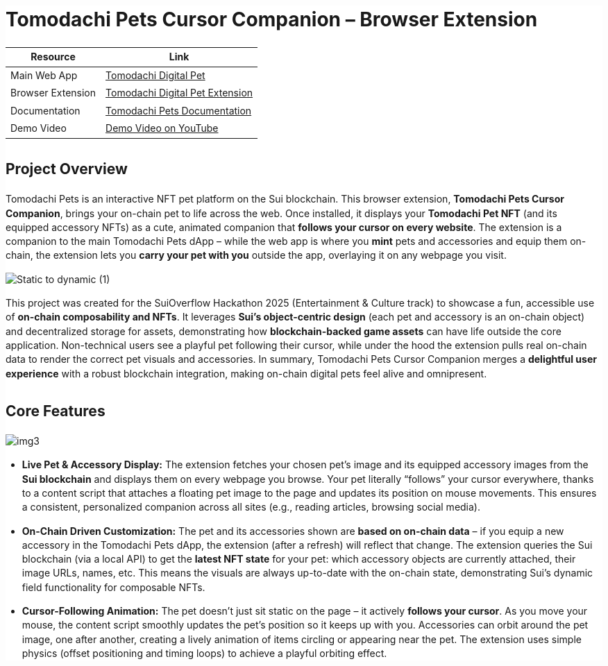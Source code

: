 # Tomodachi Pets Cursor Companion – Browser Extension

| Resource          | Link                                                                                             |
| ----------------- | ------------------------------------------------------------------------------------------------ |
| Main Web App      | [Tomodachi Digital Pet](https://github.com/sumionochi/tomodachi-digital-pet)                     |
| Browser Extension | [Tomodachi Digital Pet Extension](https://github.com/sumionochi/tomodachi-digital-pet-extension) |
| Documentation     | [Tomodachi Pets Documentation](https://github.com/sumionochi/tomodachi-pets-documentation)       |
| Demo Video        | [Demo Video on YouTube](https://www.youtube.com/watch?v=E1rkjZkNquI)                             |

## Project Overview

Tomodachi Pets is an interactive NFT pet platform on the Sui blockchain. This browser extension, **Tomodachi Pets Cursor Companion**, brings your on-chain pet to life across the web. Once installed, it displays your **Tomodachi Pet NFT** (and its equipped accessory NFTs) as a cute, animated companion that **follows your cursor on every website**. The extension is a companion to the main Tomodachi Pets dApp – while the web app is where you **mint** pets and accessories and equip them on-chain, the extension lets you **carry your pet with you** outside the app, overlaying it on any webpage you visit.

![Static to dynamic (1)](https://github.com/user-attachments/assets/65861899-04ca-4d68-98db-1701a3f249a5)

This project was created for the SuiOverflow Hackathon 2025 (Entertainment & Culture track) to showcase a fun, accessible use of **on-chain composability and NFTs**. It leverages **Sui’s object-centric design** (each pet and accessory is an on-chain object) and decentralized storage for assets, demonstrating how **blockchain-backed game assets** can have life outside the core application. Non-technical users see a playful pet following their cursor, while under the hood the extension pulls real on-chain data to render the correct pet visuals and accessories. In summary, Tomodachi Pets Cursor Companion merges a **delightful user experience** with a robust blockchain integration, making on-chain digital pets feel alive and omnipresent.

## Core Features

![img3](https://github.com/user-attachments/assets/98585c25-f3b6-4f66-9c7b-2efe03378c6b)

* **Live Pet & Accessory Display:** The extension fetches your chosen pet’s image and its equipped accessory images from the **Sui blockchain** and displays them on every webpage you browse. Your pet literally “follows” your cursor everywhere, thanks to a content script that attaches a floating pet image to the page and updates its position on mouse movements. This ensures a consistent, personalized companion across all sites (e.g., reading articles, browsing social media).

* **On-Chain Driven Customization:** The pet and its accessories shown are **based on on-chain data** – if you equip a new accessory in the Tomodachi Pets dApp, the extension (after a refresh) will reflect that change. The extension queries the Sui blockchain (via a local API) to get the **latest NFT state** for your pet: which accessory objects are currently attached, their image URLs, names, etc. This means the visuals are always up-to-date with the on-chain state, demonstrating Sui’s dynamic field functionality for composable NFTs.

* **Cursor-Following Animation:** The pet doesn’t just sit static on the page – it actively **follows your cursor**. As you move your mouse, the content script smoothly updates the pet’s position so it keeps up with you. Accessories can orbit around the pet image, one after another, creating a lively animation of items circling or appearing near the pet. The extension uses simple physics (offset positioning and timing loops) to achieve a playful orbiting effect.
